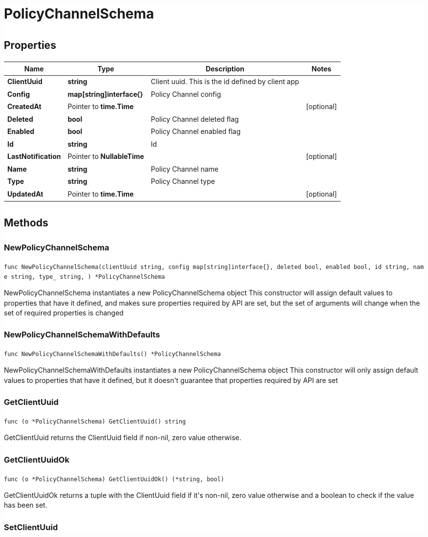 # PolicyChannelSchema

## Properties

Name | Type | Description | Notes
------------ | ------------- | ------------- | -------------
**ClientUuid** | **string** | Client uuid. This is the id defined by client app | 
**Config** | **map[string]interface{}** | Policy Channel config | 
**CreatedAt** | Pointer to **time.Time** |  | [optional] 
**Deleted** | **bool** | Policy Channel deleted flag | 
**Enabled** | **bool** | Policy Channel enabled flag | 
**Id** | **string** | Id | 
**LastNotification** | Pointer to **NullableTime** |  | [optional] 
**Name** | **string** | Policy Channel name | 
**Type** | **string** | Policy Channel type | 
**UpdatedAt** | Pointer to **time.Time** |  | [optional] 

## Methods

### NewPolicyChannelSchema

`func NewPolicyChannelSchema(clientUuid string, config map[string]interface{}, deleted bool, enabled bool, id string, name string, type_ string, ) *PolicyChannelSchema`

NewPolicyChannelSchema instantiates a new PolicyChannelSchema object
This constructor will assign default values to properties that have it defined,
and makes sure properties required by API are set, but the set of arguments
will change when the set of required properties is changed

### NewPolicyChannelSchemaWithDefaults

`func NewPolicyChannelSchemaWithDefaults() *PolicyChannelSchema`

NewPolicyChannelSchemaWithDefaults instantiates a new PolicyChannelSchema object
This constructor will only assign default values to properties that have it defined,
but it doesn't guarantee that properties required by API are set

### GetClientUuid

`func (o *PolicyChannelSchema) GetClientUuid() string`

GetClientUuid returns the ClientUuid field if non-nil, zero value otherwise.

### GetClientUuidOk

`func (o *PolicyChannelSchema) GetClientUuidOk() (*string, bool)`

GetClientUuidOk returns a tuple with the ClientUuid field if it's non-nil, zero value otherwise
and a boolean to check if the value has been set.

### SetClientUuid
